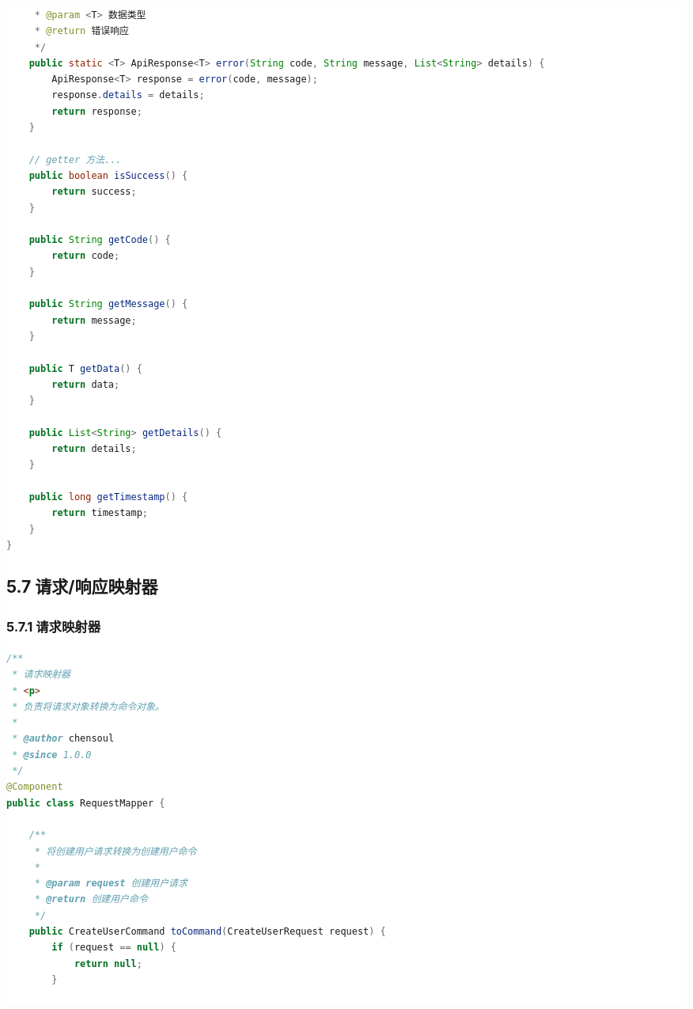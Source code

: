 ```java
     * @param <T> 数据类型
     * @return 错误响应
     */
    public static <T> ApiResponse<T> error(String code, String message, List<String> details) {
        ApiResponse<T> response = error(code, message);
        response.details = details;
        return response;
    }
    
    // getter 方法...
    public boolean isSuccess() {
        return success;
    }
    
    public String getCode() {
        return code;
    }
    
    public String getMessage() {
        return message;
    }
    
    public T getData() {
        return data;
    }
    
    public List<String> getDetails() {
        return details;
    }
    
    public long getTimestamp() {
        return timestamp;
    }
}
```

## 5.7 请求/响应映射器

### 5.7.1 请求映射器

```java
/**
 * 请求映射器
 * <p>
 * 负责将请求对象转换为命令对象。
 * 
 * @author chensoul
 * @since 1.0.0
 */
@Component
public class RequestMapper {
    
    /**
     * 将创建用户请求转换为创建用户命令
     *
     * @param request 创建用户请求
     * @return 创建用户命令
     */
    public CreateUserCommand toCommand(CreateUserRequest request) {
        if (request == null) {
            return null;
        }
        
```